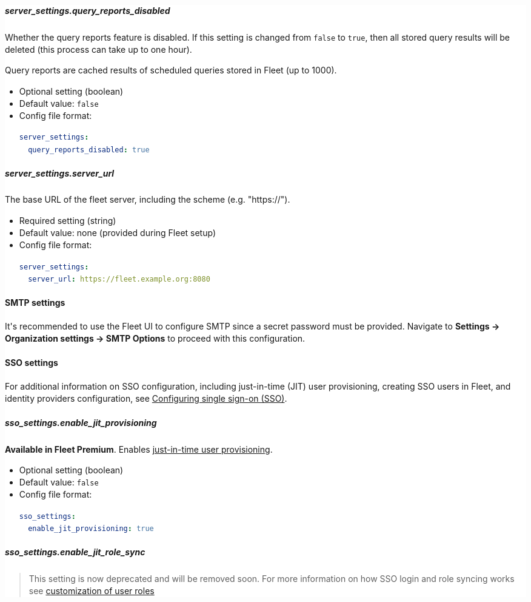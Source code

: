 ##### server_settings.query_reports_disabled

Whether the query reports feature is disabled.
If this setting is changed from `false` to `true`, then all stored query results will be deleted (this process can take up to one hour).

Query reports are cached results of scheduled queries stored in Fleet (up to 1000).

- Optional setting (boolean)
- Default value: `false`
- Config file format:
  ```yaml
  server_settings:
    query_reports_disabled: true
  ```


##### server_settings.server_url

The base URL of the fleet server, including the scheme (e.g. "https://").

- Required setting (string)
- Default value: none (provided during Fleet setup)
- Config file format:
  ```yaml
  server_settings:
    server_url: https://fleet.example.org:8080
  ```

#### SMTP settings

It's recommended to use the Fleet UI to configure SMTP since a secret password must be provided. Navigate to **Settings -> Organization settings -> SMTP Options** to proceed with this configuration.

#### SSO settings

For additional information on SSO configuration, including just-in-time (JIT) user provisioning, creating SSO users in Fleet, and identity providers configuration, see [Configuring single sign-on (SSO)](https://fleetdm.com/docs/deploying/configuration#configuring-single-sign-on-sso).

##### sso_settings.enable_jit_provisioning

**Available in Fleet Premium**. Enables [just-in-time user provisioning](https://fleetdm.com/docs/deploying/configuration#just-in-time-jit-user-provisioning).

- Optional setting (boolean)
- Default value: `false`
- Config file format:
  ```yaml
  sso_settings:
    enable_jit_provisioning: true
  ```

##### sso_settings.enable_jit_role_sync

> This setting is now deprecated and will be removed soon.
> For more information on how SSO login and role syncing works see [customization of user roles](../../Deploying/Configuration.md#customization-of-user-roles)

